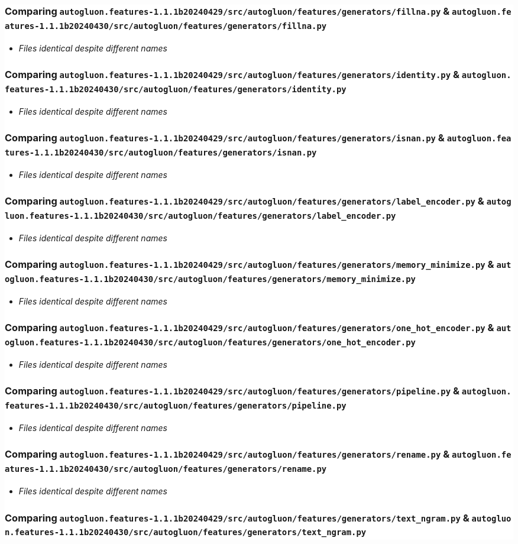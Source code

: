 ### Comparing `autogluon.features-1.1.1b20240429/src/autogluon/features/generators/fillna.py` & `autogluon.features-1.1.1b20240430/src/autogluon/features/generators/fillna.py`

 * *Files identical despite different names*

### Comparing `autogluon.features-1.1.1b20240429/src/autogluon/features/generators/identity.py` & `autogluon.features-1.1.1b20240430/src/autogluon/features/generators/identity.py`

 * *Files identical despite different names*

### Comparing `autogluon.features-1.1.1b20240429/src/autogluon/features/generators/isnan.py` & `autogluon.features-1.1.1b20240430/src/autogluon/features/generators/isnan.py`

 * *Files identical despite different names*

### Comparing `autogluon.features-1.1.1b20240429/src/autogluon/features/generators/label_encoder.py` & `autogluon.features-1.1.1b20240430/src/autogluon/features/generators/label_encoder.py`

 * *Files identical despite different names*

### Comparing `autogluon.features-1.1.1b20240429/src/autogluon/features/generators/memory_minimize.py` & `autogluon.features-1.1.1b20240430/src/autogluon/features/generators/memory_minimize.py`

 * *Files identical despite different names*

### Comparing `autogluon.features-1.1.1b20240429/src/autogluon/features/generators/one_hot_encoder.py` & `autogluon.features-1.1.1b20240430/src/autogluon/features/generators/one_hot_encoder.py`

 * *Files identical despite different names*

### Comparing `autogluon.features-1.1.1b20240429/src/autogluon/features/generators/pipeline.py` & `autogluon.features-1.1.1b20240430/src/autogluon/features/generators/pipeline.py`

 * *Files identical despite different names*

### Comparing `autogluon.features-1.1.1b20240429/src/autogluon/features/generators/rename.py` & `autogluon.features-1.1.1b20240430/src/autogluon/features/generators/rename.py`

 * *Files identical despite different names*

### Comparing `autogluon.features-1.1.1b20240429/src/autogluon/features/generators/text_ngram.py` & `autogluon.features-1.1.1b20240430/src/autogluon/features/generators/text_ngram.py`
